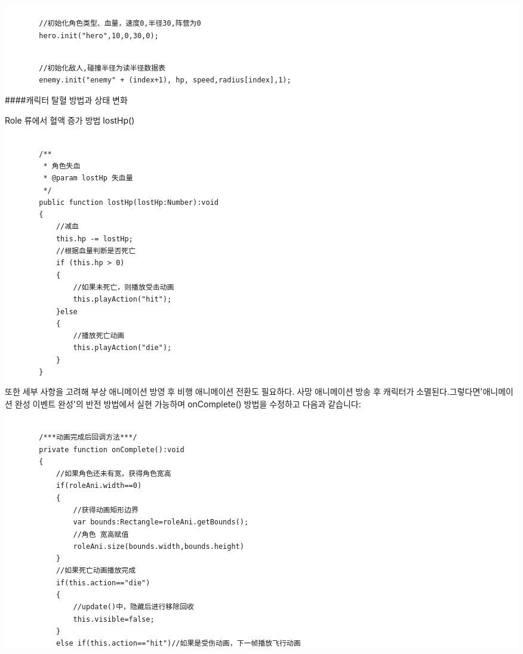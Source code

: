 

```

		//初始化角色类型、血量，速度0,半径30,阵营为0
		hero.init("hero",10,0,30,0);
```



```

		//初始化敌人,碰撞半径为读半径数据表
		enemy.init("enemy" + (index+1), hp, speed,radius[index],1);
```




####캐릭터 탈혈 방법과 상태 변화

Role 류에서 혈액 증가 방법 lostHp()


```

		/**
		 * 角色失血
		 * @param lostHp 失血量
		 */		
		public function lostHp(lostHp:Number):void 
		{
			//减血
			this.hp -= lostHp;
			//根据血量判断是否死亡
			if (this.hp > 0) 
			{
				//如果未死亡，则播放受击动画
				this.playAction("hit");
			}else 
			{
				//播放死亡动画
				this.playAction("die");
			}
		}
```


또한 세부 사항을 고려해 부상 애니메이션 방영 후 비행 애니메이션 전환도 필요하다. 사망 애니메이션 방송 후 캐릭터가 소멸된다.그렇다면'애니메이션 완성 이벤트 완성'의 반전 방법에서 실현 가능하며 onComplete() 방법을 수정하고 다음과 같습니다:


```

		/***动画完成后回调方法***/
		private function onComplete():void
		{
			//如果角色还未有宽，获得角色宽高	
			if(roleAni.width==0)
			{
				//获得动画矩形边界
				var bounds:Rectangle=roleAni.getBounds();
				//角色 宽高赋值
				roleAni.size(bounds.width,bounds.height)
			}
			//如果死亡动画播放完成
			if(this.action=="die")
			{
				//update()中，隐藏后进行移除回收
				this.visible=false;
			}
			else if(this.action=="hit")//如果是受伤动画，下一帧播放飞行动画
```